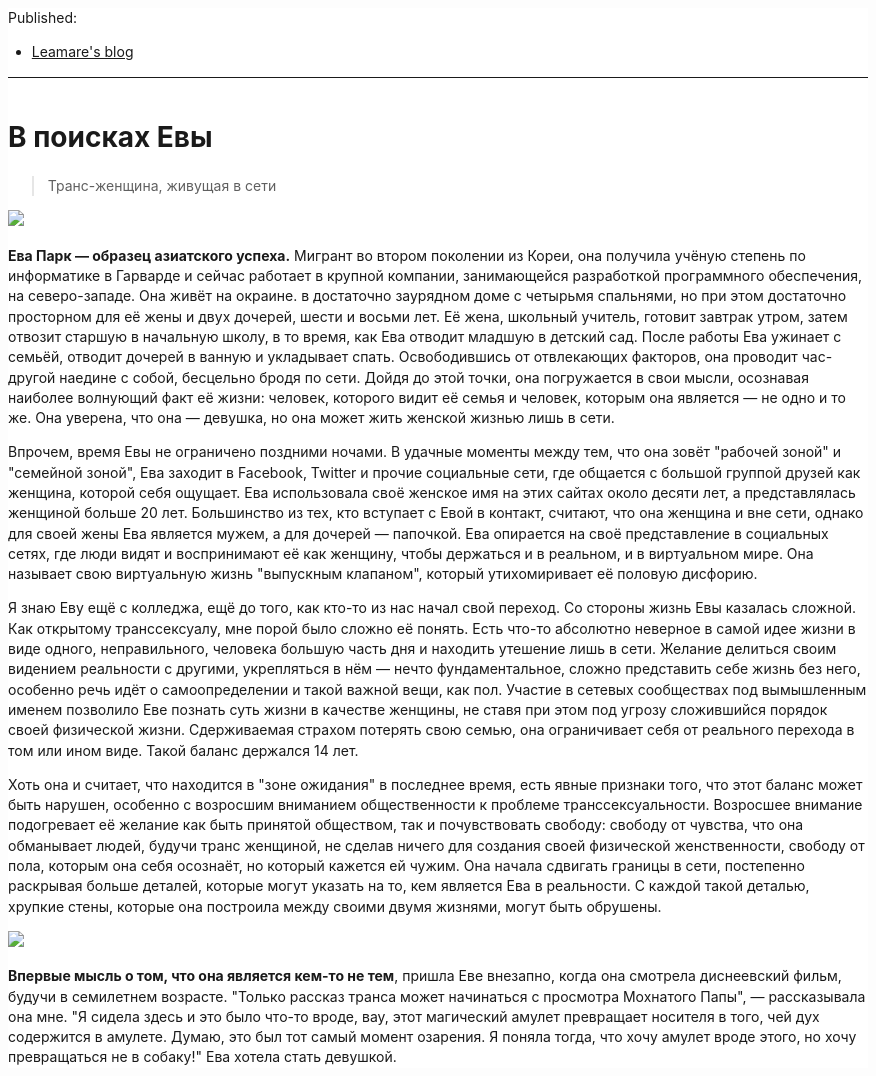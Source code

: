 Published:
* [Leamare's blog](http://log.ileamare.ru/2015/12/blog-post.html)

---

# В поисках Евы
> Транс-женщина, живущая в сети

![](http://3.bp.blogspot.com/--O9V4_K0sJg/VmdSMnsCrVI/AAAAAAAAMsg/E5XQI7aK6Xk/s1600/cKxc6rRjKug.jpg)

**Ева Парк — образец азиатского успеха.** Мигрант во втором поколении из Кореи, она получила учёную степень по информатике в Гарварде и сейчас работает в крупной компании, занимающейся разработкой программного обеспечения, на северо-западе. Она живёт на окраине. в достаточно заурядном доме с четырьмя спальнями, но при этом достаточно просторном для её жены и двух дочерей, шести и восьми лет. Её жена, школьный учитель, готовит завтрак утром, затем отвозит старшую в начальную школу, в то время, как Ева отводит младшую в детский сад. После работы Ева ужинает с семьёй, отводит дочерей в ванную и укладывает спать. Освободившись от отвлекающих факторов, она проводит час-другой наедине с собой, бесцельно бродя по сети. Дойдя до этой точки, она погружается в свои мысли, осознавая наиболее волнующий факт её жизни: человек, которого видит её семья и человек, которым она является — не одно и то же. Она уверена, что она — девушка, но она может жить женской жизнью лишь в сети.

Впрочем, время Евы не ограничено поздними ночами. В удачные моменты между тем, что она зовёт "рабочей зоной" и "семейной зоной", Ева заходит в Facebook, Twitter и прочие социальные сети, где общается с большой группой друзей как женщина, которой себя ощущает. Ева использовала своё женское имя на этих сайтах около десяти лет, а представлялась женщиной больше 20 лет. Большинство из тех, кто вступает с Евой в контакт, считают, что она женщина и вне сети, однако для своей жены Ева является мужем, а для дочерей — папочкой. Ева опирается на своё представление в социальных сетях, где люди видят и воспринимают её как женщину, чтобы держаться и в реальном, и в виртуальном мире. Она называет свою виртуальную жизнь "выпускным клапаном", который утихомиривает её половую дисфорию.

Я знаю Еву ещё с колледжа, ещё до того, как кто-то из нас начал свой переход. Со стороны жизнь Евы казалась сложной. Как открытому транссексуалу, мне порой было сложно её понять. Есть что-то абсолютно неверное в самой идее жизни в виде одного, неправильного, человека большую часть дня и находить утешение лишь в сети. Желание делиться своим видением реальности с другими, укрепляться в нём — нечто фундаментальное, сложно представить себе жизнь без него, особенно речь идёт о самоопределении и такой важной вещи, как пол. Участие в сетевых сообществах под вымышленным именем позволило Еве познать суть жизни в качестве женщины, не ставя при этом под угрозу сложившийся порядок своей физической жизни. Сдерживаемая страхом потерять свою семью, она ограничивает себя от реального перехода в том или ином виде. Такой баланс держался 14 лет.

Хоть она и считает, что находится в "зоне ожидания" в последнее время, есть явные признаки того, что этот баланс может быть нарушен, особенно с возросшим вниманием общественности к проблеме транссексуальности. Возросшее внимание подогревает её желание как быть принятой обществом, так и почувствовать свободу: свободу от чувства, что она обманывает людей, будучи транс женщиной, не сделав ничего для создания своей физической женственности, свободу от пола, которым она себя осознаёт, но который кажется ей чужим. Она начала сдвигать границы в сети, постепенно раскрывая больше деталей, которые могут указать на то, кем является Ева в реальности. С каждой такой деталью, хрупкие стены, которые она построила между своими двумя жизнями, могут быть обрушены.

![](http://cdn-images-1.medium.com/max/800/1*J7E3T-bhB9IAQj2bgZP4LQ.gif)

**Впервые мысль о том, что она является кем-то не тем**, пришла Еве внезапно, когда она смотрела диснеевский фильм, будучи в семилетнем возрасте. "Только рассказ транса может начинаться с просмотра Мохнатого Папы", — рассказывала она мне. "Я сидела здесь и это было что-то вроде, вау, этот магический амулет превращает носителя в того, чей дух содержится в амулете. Думаю, это был тот самый момент озарения. Я поняла тогда, что хочу амулет вроде этого, но хочу превращаться не в собаку!"
Ева хотела стать девушкой.
